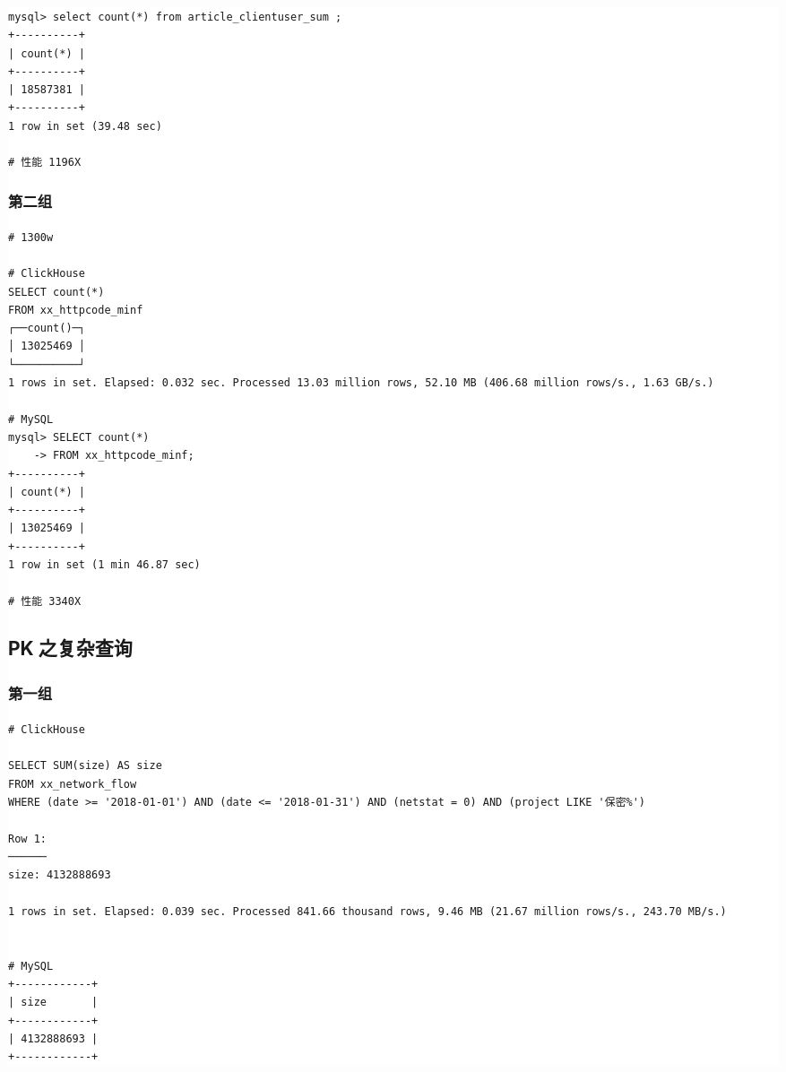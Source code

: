 ```
mysql> select count(*) from article_clientuser_sum ;
+----------+
| count(*) |
+----------+
| 18587381 |
+----------+
1 row in set (39.48 sec)

# 性能 1196X
```

### 第二组

```
# 1300w

# ClickHouse
SELECT count(*)
FROM xx_httpcode_minf
┌──count()─┐
│ 13025469 │
└──────────┘
1 rows in set. Elapsed: 0.032 sec. Processed 13.03 million rows, 52.10 MB (406.68 million rows/s., 1.63 GB/s.)

# MySQL
mysql> SELECT count(*)
    -> FROM xx_httpcode_minf;
+----------+
| count(*) |
+----------+
| 13025469 |
+----------+
1 row in set (1 min 46.87 sec)

# 性能 3340X
```

PK 之复杂查询
--------

### 第一组

```
# ClickHouse

SELECT SUM(size) AS size
FROM xx_network_flow
WHERE (date >= '2018-01-01') AND (date <= '2018-01-31') AND (netstat = 0) AND (project LIKE '保密%')

Row 1:
──────
size: 4132888693

1 rows in set. Elapsed: 0.039 sec. Processed 841.66 thousand rows, 9.46 MB (21.67 million rows/s., 243.70 MB/s.)


# MySQL
+------------+
| size       |
+------------+
| 4132888693 |
+------------+
```